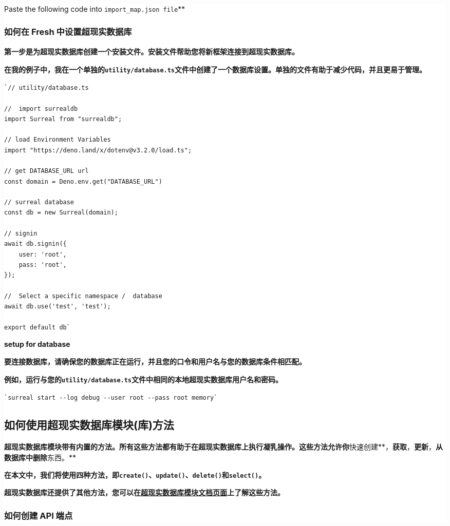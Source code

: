 Paste the following code into `import_map.json file`** 

### **如何在 Fresh 中设置超现实数据库**

**第一步是为超现实数据库创建一个安装文件。安装文件帮助您将新框架连接到超现实数据库。**

**在我的例子中，我在一个单独的`utility/database.ts`文件中创建了一个数据库设置。单独的文件有助于减少代码，并且更易于管理。**

```
`// utility/database.ts

//  import surrealdb 
import Surreal from "surrealdb";

// load Environment Variables
import "https://deno.land/x/dotenv@v3.2.0/load.ts";

// get DATABASE_URL url
const domain = Deno.env.get("DATABASE_URL")

// surreal database
const db = new Surreal(domain);

// signin
await db.signin({
    user: 'root',
    pass: 'root',
});

//  Select a specific namespace /  database
await db.use('test', 'test');

export default db`
```

**setup for database**

**要连接数据库，请确保您的数据库正在运行，并且您的口令和用户名与您的数据库条件相匹配。**

**例如，运行与您的`utility/database.ts`文件中相同的本地超现实数据库用户名和密码。**

```
`surreal start --log debug --user root --pass root memory`
```

## **如何使用超现实数据库模块(库)方法**

**超现实数据库模块带有内置的方法。所有这些方法都有助于在超现实数据库上执行凝乳操作。这些方法允许你**快速创建**，**获取**，**更新**，**从数据库中删除**东西。**

**在本文中，我们将使用四种方法，即`create()`、`update()`、`delete()`和`select()`。**

**超现实数据库还提供了其他方法，您可以在[超现实数据库模块文档页面](https://surrealdb.com/docs/integration/libraries/deno)上了解这些方法。**

### **如何创建 API 端点**
